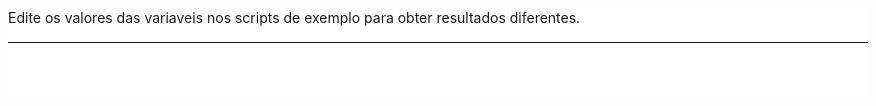 Edite os valores das variaveis nos scripts de exemplo para obter resultados diferentes.

</details>
	
---
```


